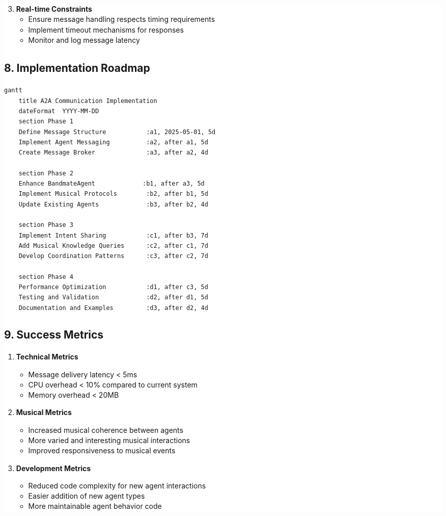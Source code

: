 3. **Real-time Constraints**
   - Ensure message handling respects timing requirements
   - Implement timeout mechanisms for responses
   - Monitor and log message latency

## 8. Implementation Roadmap

```mermaid
gantt
    title A2A Communication Implementation
    dateFormat  YYYY-MM-DD
    section Phase 1
    Define Message Structure           :a1, 2025-05-01, 5d
    Implement Agent Messaging          :a2, after a1, 5d
    Create Message Broker              :a3, after a2, 4d
    
    section Phase 2
    Enhance BandmateAgent             :b1, after a3, 5d
    Implement Musical Protocols        :b2, after b1, 5d
    Update Existing Agents             :b3, after b2, 4d
    
    section Phase 3
    Implement Intent Sharing           :c1, after b3, 7d
    Add Musical Knowledge Queries      :c2, after c1, 7d
    Develop Coordination Patterns      :c3, after c2, 7d
    
    section Phase 4
    Performance Optimization           :d1, after c3, 5d
    Testing and Validation             :d2, after d1, 5d
    Documentation and Examples         :d3, after d2, 4d
```

## 9. Success Metrics

1. **Technical Metrics**
   - Message delivery latency < 5ms
   - CPU overhead < 10% compared to current system
   - Memory overhead < 20MB

2. **Musical Metrics**
   - Increased musical coherence between agents
   - More varied and interesting musical interactions
   - Improved responsiveness to musical events

3. **Development Metrics**
   - Reduced code complexity for new agent interactions
   - Easier addition of new agent types
   - More maintainable agent behavior code